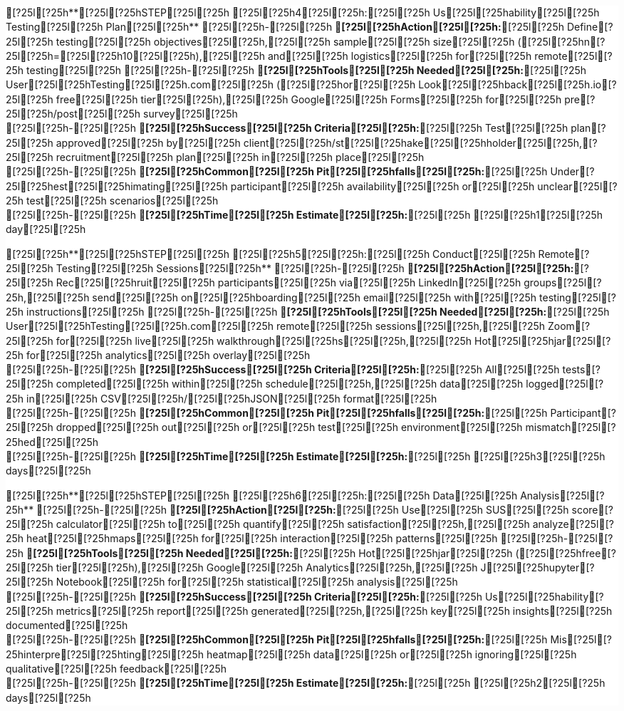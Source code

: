 [?25l[?25h**[?25l[?25hSTEP[?25l[?25h [?25l[?25h4[?25l[?25h:[?25l[?25h Us[?25l[?25hability[?25l[?25h Testing[?25l[?25h Plan[?25l[?25h**
[?25l[?25h-[?25l[?25h **[?25l[?25hAction[?25l[?25h:**[?25l[?25h Define[?25l[?25h testing[?25l[?25h objectives[?25l[?25h,[?25l[?25h sample[?25l[?25h size[?25l[?25h ([?25l[?25hn[?25l[?25h=[?25l[?25h10[?25l[?25h),[?25l[?25h and[?25l[?25h logistics[?25l[?25h for[?25l[?25h remote[?25l[?25h testing[?25l[?25h
[?25l[?25h-[?25l[?25h **[?25l[?25hTools[?25l[?25h Needed[?25l[?25h:**[?25l[?25h User[?25l[?25hTesting[?25l[?25h.com[?25l[?25h ([?25l[?25hor[?25l[?25h Look[?25l[?25hback[?25l[?25h.io[?25l[?25h free[?25l[?25h tier[?25l[?25h),[?25l[?25h Google[?25l[?25h Forms[?25l[?25h for[?25l[?25h pre[?25l[?25h/post[?25l[?25h survey[?25l[?25h  
[?25l[?25h-[?25l[?25h **[?25l[?25hSuccess[?25l[?25h Criteria[?25l[?25h:**[?25l[?25h Test[?25l[?25h plan[?25l[?25h approved[?25l[?25h by[?25l[?25h client[?25l[?25h/st[?25l[?25hake[?25l[?25hholder[?25l[?25h,[?25l[?25h recruitment[?25l[?25h plan[?25l[?25h in[?25l[?25h place[?25l[?25h  
[?25l[?25h-[?25l[?25h **[?25l[?25hCommon[?25l[?25h Pit[?25l[?25hfalls[?25l[?25h:**[?25l[?25h Under[?25l[?25hest[?25l[?25himating[?25l[?25h participant[?25l[?25h availability[?25l[?25h or[?25l[?25h unclear[?25l[?25h test[?25l[?25h scenarios[?25l[?25h  
[?25l[?25h-[?25l[?25h **[?25l[?25hTime[?25l[?25h Estimate[?25l[?25h:**[?25l[?25h [?25l[?25h1[?25l[?25h day[?25l[?25h  

[?25l[?25h**[?25l[?25hSTEP[?25l[?25h [?25l[?25h5[?25l[?25h:[?25l[?25h Conduct[?25l[?25h Remote[?25l[?25h Testing[?25l[?25h Sessions[?25l[?25h**
[?25l[?25h-[?25l[?25h **[?25l[?25hAction[?25l[?25h:**[?25l[?25h Rec[?25l[?25hruit[?25l[?25h participants[?25l[?25h via[?25l[?25h LinkedIn[?25l[?25h groups[?25l[?25h,[?25l[?25h send[?25l[?25h on[?25l[?25hboarding[?25l[?25h email[?25l[?25h with[?25l[?25h testing[?25l[?25h instructions[?25l[?25h
[?25l[?25h-[?25l[?25h **[?25l[?25hTools[?25l[?25h Needed[?25l[?25h:**[?25l[?25h User[?25l[?25hTesting[?25l[?25h.com[?25l[?25h remote[?25l[?25h sessions[?25l[?25h,[?25l[?25h Zoom[?25l[?25h for[?25l[?25h live[?25l[?25h walkthrough[?25l[?25hs[?25l[?25h,[?25l[?25h Hot[?25l[?25hjar[?25l[?25h for[?25l[?25h analytics[?25l[?25h overlay[?25l[?25h  
[?25l[?25h-[?25l[?25h **[?25l[?25hSuccess[?25l[?25h Criteria[?25l[?25h:**[?25l[?25h All[?25l[?25h tests[?25l[?25h completed[?25l[?25h within[?25l[?25h schedule[?25l[?25h,[?25l[?25h data[?25l[?25h logged[?25l[?25h in[?25l[?25h CSV[?25l[?25h/[?25l[?25hJSON[?25l[?25h format[?25l[?25h  
[?25l[?25h-[?25l[?25h **[?25l[?25hCommon[?25l[?25h Pit[?25l[?25hfalls[?25l[?25h:**[?25l[?25h Participant[?25l[?25h dropped[?25l[?25h out[?25l[?25h or[?25l[?25h test[?25l[?25h environment[?25l[?25h mismatch[?25l[?25hed[?25l[?25h  
[?25l[?25h-[?25l[?25h **[?25l[?25hTime[?25l[?25h Estimate[?25l[?25h:**[?25l[?25h [?25l[?25h3[?25l[?25h days[?25l[?25h  

[?25l[?25h**[?25l[?25hSTEP[?25l[?25h [?25l[?25h6[?25l[?25h:[?25l[?25h Data[?25l[?25h Analysis[?25l[?25h**
[?25l[?25h-[?25l[?25h **[?25l[?25hAction[?25l[?25h:**[?25l[?25h Use[?25l[?25h SUS[?25l[?25h score[?25l[?25h calculator[?25l[?25h to[?25l[?25h quantify[?25l[?25h satisfaction[?25l[?25h,[?25l[?25h analyze[?25l[?25h heat[?25l[?25hmaps[?25l[?25h for[?25l[?25h interaction[?25l[?25h patterns[?25l[?25h
[?25l[?25h-[?25l[?25h **[?25l[?25hTools[?25l[?25h Needed[?25l[?25h:**[?25l[?25h Hot[?25l[?25hjar[?25l[?25h ([?25l[?25hfree[?25l[?25h tier[?25l[?25h),[?25l[?25h Google[?25l[?25h Analytics[?25l[?25h,[?25l[?25h J[?25l[?25hupyter[?25l[?25h Notebook[?25l[?25h for[?25l[?25h statistical[?25l[?25h analysis[?25l[?25h  
[?25l[?25h-[?25l[?25h **[?25l[?25hSuccess[?25l[?25h Criteria[?25l[?25h:**[?25l[?25h Us[?25l[?25hability[?25l[?25h metrics[?25l[?25h report[?25l[?25h generated[?25l[?25h,[?25l[?25h key[?25l[?25h insights[?25l[?25h documented[?25l[?25h  
[?25l[?25h-[?25l[?25h **[?25l[?25hCommon[?25l[?25h Pit[?25l[?25hfalls[?25l[?25h:**[?25l[?25h Mis[?25l[?25hinterpre[?25l[?25hting[?25l[?25h heatmap[?25l[?25h data[?25l[?25h or[?25l[?25h ignoring[?25l[?25h qualitative[?25l[?25h feedback[?25l[?25h  
[?25l[?25h-[?25l[?25h **[?25l[?25hTime[?25l[?25h Estimate[?25l[?25h:**[?25l[?25h [?25l[?25h2[?25l[?25h days[?25l[?25h  

